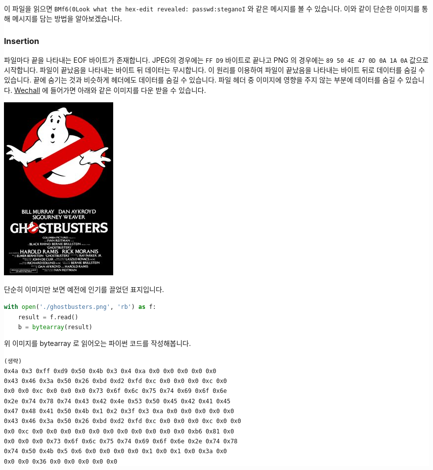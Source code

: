 이 파일을 읽으면 `BMf6(0Look what the hex-edit revealed: passwd:steganoI` 와 같은 메시지를 볼 수 있습니다. 이와 같이 단순한 이미지를 통해 메시지를 담는 방법을 알아보겠습니다.

### Insertion

파일마다 끝을 나타내는 EOF 바이트가 존재합니다. JPEG의 경우에는 `FF D9` 바이트로 끝나고 PNG 의 경우에는 `89 50 4E 47 0D 0A 1A 0A` 값으로 시작합니다. 파일이 끝났음을 나타내는 바이트 뒤 데이터는 무시합니다. 이 원리를 이용하여 파일이 끝났음을 나타내는 바이트 뒤로 데이터를 숨길 수 있습니다. 끝에 숨기는 것과 비슷하게 헤더에도 데이터를 숨길 수 있습니다. 파일 헤더 중 이미지에 영향을 주지 않는 부분에 데이터를 숨길 수 있습니다.
[Wechall](http://www.wechall.net/challenge/training/stegano/attachment/) 에 들어가면 아래와 같은 이미지를 다운 받을 수 있습니다.

![Stegenography Image Technique Example - Insertion](./img-technique-wechall-insertion.png)

단순히 이미지만 보면 예전에 인기를 끌었던 표지입니다.

```python
with open('./ghostbusters.png', 'rb') as f:
    result = f.read()
    b = bytearray(result)
```

위 이미지를 bytearray 로 읽어오는 파이썬 코드를 작성해봅니다.

```
(생략)
0x4a 0x3 0xff 0xd9 0x50 0x4b 0x3 0x4 0xa 0x0 0x0 0x0 0x0 0x0
0x43 0x46 0x3a 0x50 0x26 0xbd 0xd2 0xfd 0xc 0x0 0x0 0x0 0xc 0x0
0x0 0x0 0xc 0x0 0x0 0x0 0x73 0x6f 0x6c 0x75 0x74 0x69 0x6f 0x6e
0x2e 0x74 0x78 0x74 0x43 0x42 0x4e 0x53 0x50 0x45 0x42 0x41 0x45
0x47 0x48 0x41 0x50 0x4b 0x1 0x2 0x3f 0x3 0xa 0x0 0x0 0x0 0x0 0x0
0x43 0x46 0x3a 0x50 0x26 0xbd 0xd2 0xfd 0xc 0x0 0x0 0x0 0xc 0x0 0x0
0x0 0xc 0x0 0x0 0x0 0x0 0x0 0x0 0x0 0x0 0x0 0x0 0x0 0xb6 0x81 0x0
0x0 0x0 0x0 0x73 0x6f 0x6c 0x75 0x74 0x69 0x6f 0x6e 0x2e 0x74 0x78
0x74 0x50 0x4b 0x5 0x6 0x0 0x0 0x0 0x0 0x1 0x0 0x1 0x0 0x3a 0x0
0x0 0x0 0x36 0x0 0x0 0x0 0x0 0x0
```
